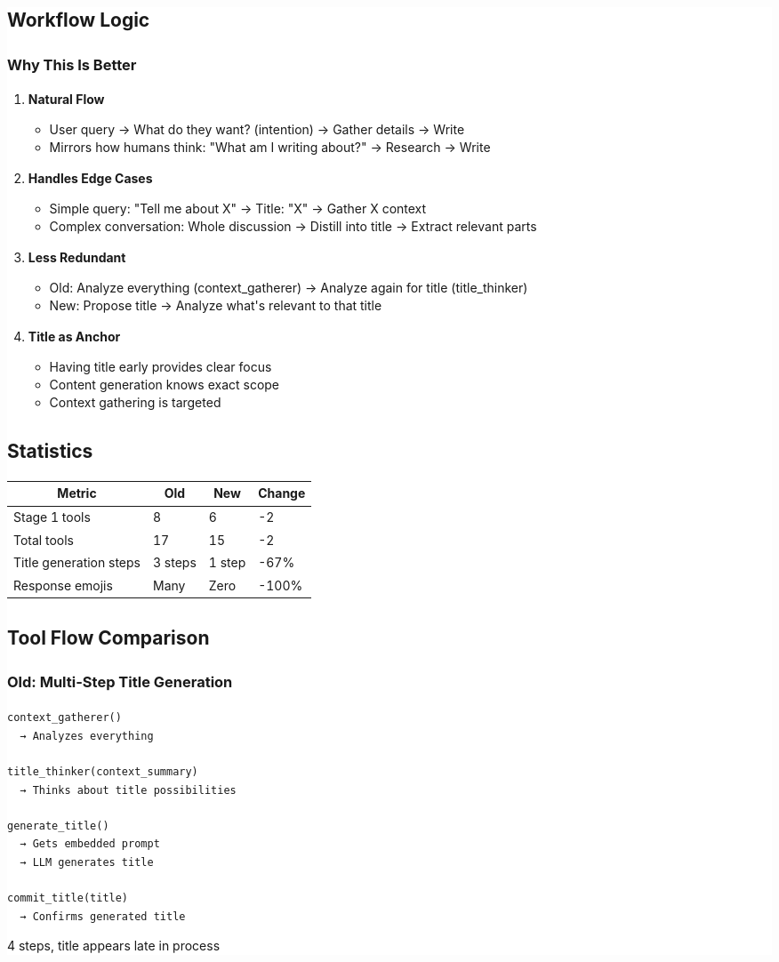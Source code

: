 ## Workflow Logic

### Why This Is Better

1. **Natural Flow**
   - User query → What do they want? (intention) → Gather details → Write
   - Mirrors how humans think: "What am I writing about?" → Research → Write

2. **Handles Edge Cases**
   - Simple query: "Tell me about X" → Title: "X" → Gather X context
   - Complex conversation: Whole discussion → Distill into title → Extract relevant parts

3. **Less Redundant**
   - Old: Analyze everything (context_gatherer) → Analyze again for title (title_thinker)
   - New: Propose title → Analyze what's relevant to that title

4. **Title as Anchor**
   - Having title early provides clear focus
   - Content generation knows exact scope
   - Context gathering is targeted

## Statistics

| Metric | Old | New | Change |
|--------|-----|-----|--------|
| Stage 1 tools | 8 | 6 | -2 |
| Total tools | 17 | 15 | -2 |
| Title generation steps | 3 steps | 1 step | -67% |
| Response emojis | Many | Zero | -100% |

## Tool Flow Comparison

### Old: Multi-Step Title Generation
```
context_gatherer()
  → Analyzes everything

title_thinker(context_summary)
  → Thinks about title possibilities

generate_title()
  → Gets embedded prompt
  → LLM generates title

commit_title(title)
  → Confirms generated title
```
4 steps, title appears late in process
